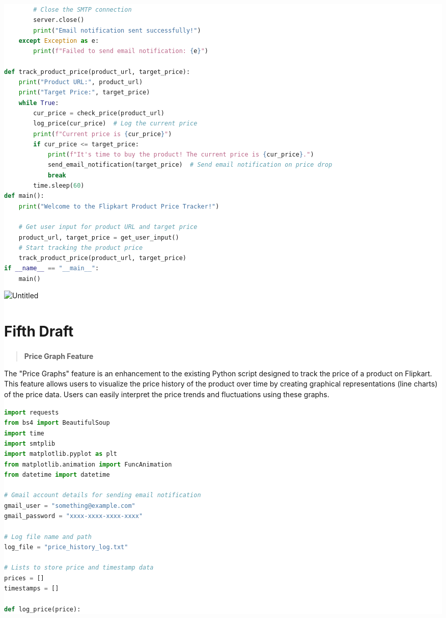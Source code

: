 ```python
        # Close the SMTP connection
        server.close()
        print("Email notification sent successfully!")
    except Exception as e:
        print(f"Failed to send email notification: {e}")
        
def track_product_price(product_url, target_price):
    print("Product URL:", product_url)
    print("Target Price:", target_price)
    while True:
        cur_price = check_price(product_url)
        log_price(cur_price)  # Log the current price
        print(f"Current price is {cur_price}")
        if cur_price <= target_price:
            print(f"It's time to buy the product! The current price is {cur_price}.")
            send_email_notification(target_price)  # Send email notification on price drop
            break
        time.sleep(60)
def main():
    print("Welcome to the Flipkart Product Price Tracker!")
    
    # Get user input for product URL and target price
    product_url, target_price = get_user_input()
    # Start tracking the product price
    track_product_price(product_url, target_price)
if __name__ == "__main__":
    main()
```

![Untitled](https://s3-us-west-2.amazonaws.com/secure.notion-static.com/4cd957f6-ec29-443e-a972-6a8ed13afb3b/Untitled.png)

# Fifth Draft

> **************************************************Price Graph Feature**************************************************
> 

The "Price Graphs" feature is an enhancement to the existing Python script designed to track the price of a product on Flipkart. This feature allows users to visualize the price history of the product over time by creating graphical representations (line charts) of the price data. Users can easily interpret the price trends and fluctuations using these graphs.

```python
import requests
from bs4 import BeautifulSoup
import time
import smtplib
import matplotlib.pyplot as plt
from matplotlib.animation import FuncAnimation
from datetime import datetime

# Gmail account details for sending email notification
gmail_user = "something@example.com"
gmail_password = "xxxx-xxxx-xxxx-xxxx"

# Log file name and path
log_file = "price_history_log.txt"

# Lists to store price and timestamp data
prices = []
timestamps = []

def log_price(price):
```